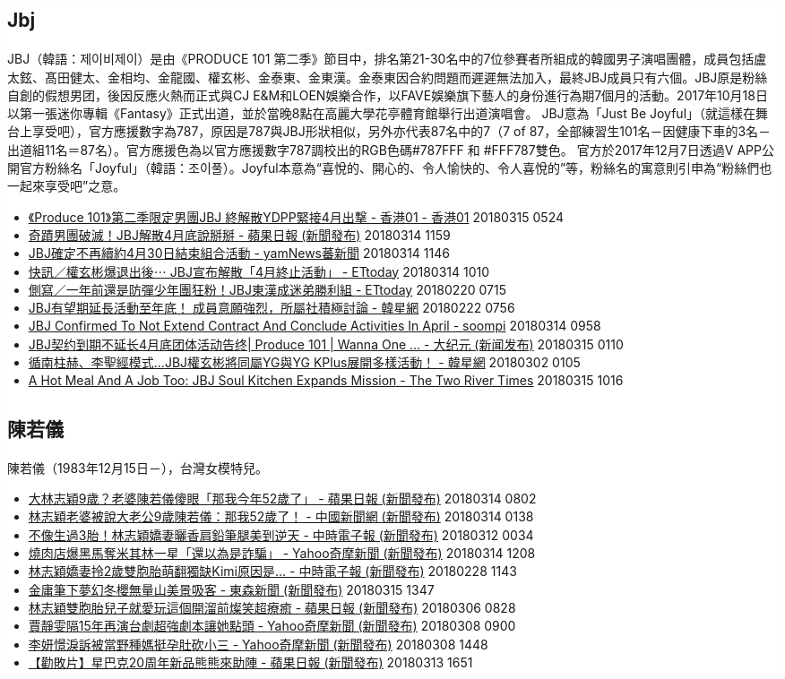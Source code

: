 ## Jbj

JBJ（韓語：제이비제이）是由《PRODUCE 101 第二季》節目中，排名第21-30名中的7位參賽者所組成的韓國男子演唱團體，成員包括盧太鉉、髙田健太、金相均、金龍國、權玄彬、金泰東、金東漢。金泰東因合約問題而遲遲無法加入，最終JBJ成員只有六個。JBJ原是粉絲自創的假想男团，後因反應火熱而正式與CJ E&M和LOEN娛樂合作，以FAVE娛樂旗下藝人的身份進行為期7個月的活動。2017年10月18日以第一張迷你專輯《Fantasy》正式出道，並於當晚8點在高麗大學花亭體育館舉行出道演唱會。
JBJ意為「Just Be Joyful」（就這樣在舞台上享受吧），官方應援數字為787，原因是787與JBJ形狀相似，另外亦代表87名中的7（7 of 87，全部練習生101名－因健康下車的3名－出道組11名＝87名）。官方應援色為以官方應援數字787調校出的RGB色碼#787FFF 和 #FFF787雙色。
官方於2017年12月7日透過V APP公開官方粉絲名「Joyful」（韓語：조이풀）。Joyful本意為“喜悅的、開心的、令人愉快的、令人喜悅的”等，粉絲名的寓意則引申為“粉絲們也一起來享受吧”之意。
- [《Produce 101》第二季限定男團JBJ 終解散YDPP緊接4月出撃 - 香港01 - 香港01](https://www.hk01.com/%E9%9F%93%E8%BF%B7/168466/-Produce-101-%E7%AC%AC%E4%BA%8C%E5%AD%A3%E9%99%90%E5%AE%9A%E7%94%B7%E5%9C%98JBJ-%E7%B5%82%E8%A7%A3%E6%95%A3-YDPP%E7%B7%8A%E6%8E%A5-4%E6%9C%88%E5%87%BA%E6%92%83 "《Produce 101》第二季限定男團JBJ 終解散YDPP緊接4月出撃 - 香港01 - 香港01") 20180315 0524
- [奇蹟男團破滅！JBJ解散4月底說掰掰 - 蘋果日報 (新聞發布)](https://tw.appledaily.com/new/realtime/20180314/1314935/ "奇蹟男團破滅！JBJ解散4月底說掰掰 - 蘋果日報 (新聞發布)") 20180314 1159
- [JBJ確定不再續約4月30日結束組合活動 - yamNews蕃新聞](https://n.yam.com/Article/20180314787882 "JBJ確定不再續約4月30日結束組合活動 - yamNews蕃新聞") 20180314 1146
- [快訊／權玄彬爆退出後⋯ JBJ宣布解散「4月終止活動」 - ETtoday](https://www.ettoday.net/news/20180314/1130453.htm "快訊／權玄彬爆退出後⋯ JBJ宣布解散「4月終止活動」 - ETtoday") 20180314 1010
- [側寫／一年前還是防彈少年團狂粉！JBJ東漢成迷弟勝利組 - ETtoday](https://star.ettoday.net/news/1090071 "側寫／一年前還是防彈少年團狂粉！JBJ東漢成迷弟勝利組 - ETtoday") 20180220 0715
- [JBJ有望期延長活動至年底！ 成員意願強烈，所屬社積極討論 - 韓星網](https://www.koreastardaily.com/tc/news/102974 "JBJ有望期延長活動至年底！ 成員意願強烈，所屬社積極討論 - 韓星網") 20180222 0756
- [JBJ Confirmed To Not Extend Contract And Conclude Activities In April - soompi](https://www.soompi.com/2018/03/14/jbj-confirmed-not-extend-contract-conclude-activities-april/ "JBJ Confirmed To Not Extend Contract And Conclude Activities In April - soompi") 20180314 0958
- [JBJ契约到期不延长4月底团体活动告终| Produce 101 | Wanna One ... - 大纪元 (新闻发布)](http://www.epochtimes.com/gb/18/3/14/n10217578.htm "JBJ契约到期不延长4月底团体活动告终| Produce 101 | Wanna One ... - 大纪元 (新闻发布)") 20180315 0110
- [循南柱赫、李聖經模式…JBJ權玄彬將同屬YG與YG KPlus展開多樣活動！ - 韓星網](https://www.koreastardaily.com/tc/news/103186 "循南柱赫、李聖經模式…JBJ權玄彬將同屬YG與YG KPlus展開多樣活動！ - 韓星網") 20180302 0105
- [A Hot Meal And A Job Too: JBJ Soul Kitchen Expands Mission - The Two River Times](http://tworivertimes.com/a-hot-meal-and-a-job-too/ "A Hot Meal And A Job Too: JBJ Soul Kitchen Expands Mission - The Two River Times") 20180315 1016

## 陳若儀

陳若儀（1983年12月15日－），台灣女模特兒。
- [大林志穎9歲？老婆陳若儀傻眼「那我今年52歲了」 - 蘋果日報 (新聞發布)](https://tw.appledaily.com/new/realtime/20180314/1314305/ "大林志穎9歲？老婆陳若儀傻眼「那我今年52歲了」 - 蘋果日報 (新聞發布)") 20180314 0802
- [林志穎老婆被說大老公9歲陳若儀：那我52歲了！ - 中國新聞網 (新聞發布)](https://www.xcnnews.com/yl/3591035.html "林志穎老婆被說大老公9歲陳若儀：那我52歲了！ - 中國新聞網 (新聞發布)") 20180314 0138
- [不像生過3胎！林志穎嬌妻曬香肩鉛筆腿美到逆天 - 中時電子報 (新聞發布)](http://www.chinatimes.com/realtimenews/20180312001022-260404 "不像生過3胎！林志穎嬌妻曬香肩鉛筆腿美到逆天 - 中時電子報 (新聞發布)") 20180312 0034
- [燒肉店爆黑馬奪米其林一星「還以為是詐騙」 - Yahoo奇摩新聞 (新聞發布)](https://tw.mobi.yahoo.com/home/%E7%87%92%E8%82%89%E5%BA%97%E7%88%86%E9%BB%91%E9%A6%AC%E5%A5%AA%E7%B1%B3%E5%85%B6%E6%9E%97-%E6%98%9F-%E9%82%84%E4%BB%A5%E7%82%BA%E6%98%AF%E8%A9%90%E9%A8%99-114236441.html "燒肉店爆黑馬奪米其林一星「還以為是詐騙」 - Yahoo奇摩新聞 (新聞發布)") 20180314 1208
- [林志穎嬌妻拎2歲雙胞胎萌翻獨缺Kimi原因是... - 中時電子報 (新聞發布)](http://www.chinatimes.com/realtimenews/20180228002620-260404 "林志穎嬌妻拎2歲雙胞胎萌翻獨缺Kimi原因是... - 中時電子報 (新聞發布)") 20180228 1143
- [金庸筆下夢幻冬櫻無量山美景吸客 - 東森新聞 (新聞發布)](https://news.ebc.net.tw/news.php?nid=103456 "金庸筆下夢幻冬櫻無量山美景吸客 - 東森新聞 (新聞發布)") 20180315 1347
- [林志穎雙胞胎兒子就愛玩這個開溜前燦笑超療癒 - 蘋果日報 (新聞發布)](https://tw.appledaily.com/new/realtime/20180306/1309261/ "林志穎雙胞胎兒子就愛玩這個開溜前燦笑超療癒 - 蘋果日報 (新聞發布)") 20180306 0828
- [賈靜雯隔15年再演台劇超強劇本讓她點頭 - Yahoo奇摩新聞 (新聞發布)](https://tw.mobi.yahoo.com/celebrity/%E8%B3%88%E9%9D%9C%E9%9B%AF%E9%9A%9415%E5%B9%B4%E5%86%8D%E6%BC%94%E5%8F%B0%E5%8A%87-%E8%B6%85%E5%BC%B7%E5%8A%87%E6%9C%AC%E8%AE%93%E5%A5%B9%E9%BB%9E%E9%A0%AD-085125428.html "賈靜雯隔15年再演台劇超強劇本讓她點頭 - Yahoo奇摩新聞 (新聞發布)") 20180308 0900
- [李妍憬淚訴被當野種媽挺孕肚砍小三 - Yahoo奇摩新聞 (新聞發布)](https://tw.mobi.yahoo.com/celebrity/%E6%9D%8E%E5%A6%8D%E6%86%AC%E6%B7%9A%E8%A8%B4%E8%A2%AB%E7%95%B6%E9%87%8E%E7%A8%AE-%E5%AA%BD%E6%8C%BA%E5%AD%95%E8%82%9A%E7%A0%8D%E5%B0%8F%E4%B8%89-143924658.html "李妍憬淚訴被當野種媽挺孕肚砍小三 - Yahoo奇摩新聞 (新聞發布)") 20180308 1448
- [【勸敗片】星巴克20周年新品熊熊來助陣 - 蘋果日報 (新聞發布)](https://tw.appledaily.com/new/realtime/20180314/1313818/ "【勸敗片】星巴克20周年新品熊熊來助陣 - 蘋果日報 (新聞發布)") 20180313 1651
